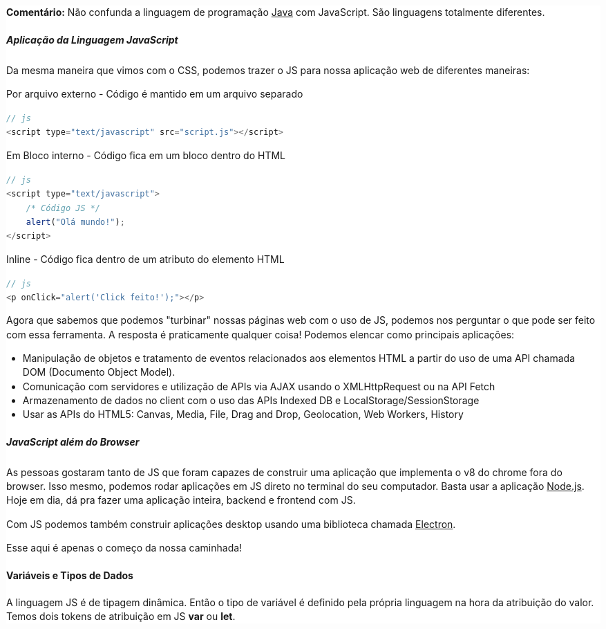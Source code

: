 **Comentário:** Não confunda a linguagem de programação [Java](https://www.java.com/pt-BR/) com JavaScript. São linguagens totalmente diferentes.

##### Aplicação da Linguagem JavaScript

Da mesma maneira que vimos com o CSS, podemos trazer o JS para nossa aplicação web de diferentes maneiras:


Por arquivo externo - Código é mantido em um arquivo separado
``` js
// js
<script type="text/javascript" src="script.js"></script>

```
Em Bloco interno - Código fica em um bloco dentro do HTML
``` js
// js
<script type="text/javascript">
	/* Código JS */
	alert("Olá mundo!");
</script>

```
Inline - Código fica dentro de um atributo do elemento HTML
``` js
// js
<p onClick="alert('Click feito!');"></p>

```

Agora que sabemos que podemos "turbinar" nossas páginas web com o uso de JS, podemos nos perguntar o que pode ser feito com essa ferramenta. A resposta é praticamente qualquer coisa! Podemos elencar como principais aplicações:

- Manipulação de objetos e tratamento de eventos relacionados aos elementos HTML a partir do uso de uma API chamada DOM (Documento Object Model).
- Comunicação com servidores e utilização de APIs via AJAX usando o XMLHttpRequest ou na API Fetch
- Armazenamento de dados no client com o uso das APIs Indexed DB e LocalStorage/SessionStorage
- Usar as APIs do HTML5: Canvas, Media, File, Drag and Drop, Geolocation, Web Workers, History

##### JavaScript além do Browser

As pessoas gostaram tanto de JS que foram capazes de construir uma aplicação que implementa o v8 do chrome fora do browser. Isso mesmo, podemos rodar aplicações em JS direto no terminal do seu computador. Basta usar a aplicação [Node.js](https://nodejs.org/en/). Hoje em dia, dá pra fazer uma aplicação inteira, backend e frontend com JS.

Com JS podemos também construir aplicações desktop usando uma biblioteca chamada [Electron](https://www.electronjs.org/).

Esse aqui é apenas o começo da nossa caminhada!

#### Variáveis e Tipos de Dados

A linguagem JS é de tipagem dinâmica. Então o tipo de variável é definido pela própria linguagem na hora da atribuição do valor. Temos dois tokens de atribuição em JS 	**var** ou 	**let**.
